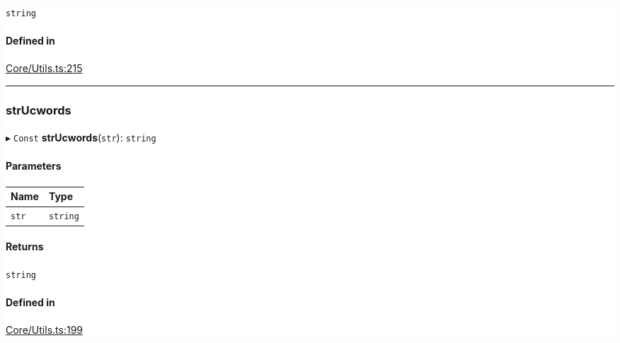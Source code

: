 `string`

#### Defined in

[Core/Utils.ts:215](https://github.com/hpyer/node-easywechat/blob/a144a0f/src/Core/Utils.ts#L215)

___

### strUcwords

▸ `Const` **strUcwords**(`str`): `string`

#### Parameters

| Name | Type |
| :------ | :------ |
| `str` | `string` |

#### Returns

`string`

#### Defined in

[Core/Utils.ts:199](https://github.com/hpyer/node-easywechat/blob/a144a0f/src/Core/Utils.ts#L199)
